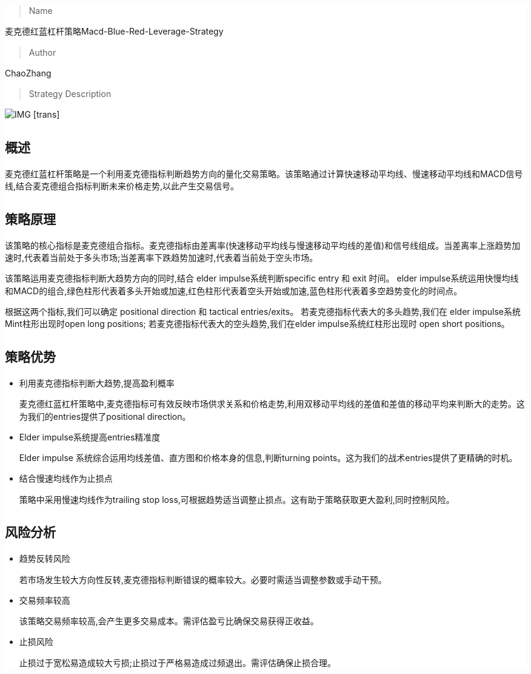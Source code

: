 
> Name

麦克德红蓝杠杆策略Macd-Blue-Red-Leverage-Strategy

> Author

ChaoZhang

> Strategy Description

![IMG](https://www.fmz.com/upload/asset/1c0ae4107854222d0ea.png)
 [trans]

## 概述

麦克德红蓝杠杆策略是一个利用麦克德指标判断趋势方向的量化交易策略。该策略通过计算快速移动平均线、慢速移动平均线和MACD信号线,结合麦克德组合指标判断未来价格走势,以此产生交易信号。

## 策略原理

该策略的核心指标是麦克德组合指标。麦克德指标由差离率(快速移动平均线与慢速移动平均线的差值)和信号线组成。当差离率上涨趋势加速时,代表着当前处于多头市场;当差离率下跌趋势加速时,代表着当前处于空头市场。

该策略运用麦克德指标判断大趋势方向的同时,结合 elder impulse系统判断specific entry 和 exit 时间。 elder impulse系统运用快慢均线和MACD的组合,绿色柱形代表着多头开始或加速,红色柱形代表着空头开始或加速,蓝色柱形代表着多空趋势变化的时间点。

根据这两个指标,我们可以确定 positional direction 和 tactical entries/exits。 若麦克德指标代表大的多头趋势,我们在 elder impulse系统Mint柱形出现时open long positions; 若麦克德指标代表大的空头趋势,我们在elder impulse系统红柱形出现时 open short positions。

## 策略优势

- 利用麦克德指标判断大趋势,提高盈利概率
  
  麦克德红蓝杠杆策略中,麦克德指标可有效反映市场供求关系和价格走势,利用双移动平均线的差值和差值的移动平均来判断大的走势。这为我们的entries提供了positional direction。
  
- Elder impulse系统提高entries精准度
  
  Elder impulse 系统综合运用均线差值、直方图和价格本身的信息,判断turning points。这为我们的战术entries提供了更精确的时机。
  
- 结合慢速均线作为止损点
  
  策略中采用慢速均线作为trailing stop loss,可根据趋势适当调整止损点。这有助于策略获取更大盈利,同时控制风险。
  

## 风险分析

- 趋势反转风险

  若市场发生较大方向性反转,麦克德指标判断错误的概率较大。必要时需适当调整参数或手动干预。

- 交易频率较高

  该策略交易频率较高,会产生更多交易成本。需评估盈亏比确保交易获得正收益。

- 止损风险

  止损过于宽松易造成较大亏损;止损过于严格易造成过频退出。需评估确保止损合理。
  
